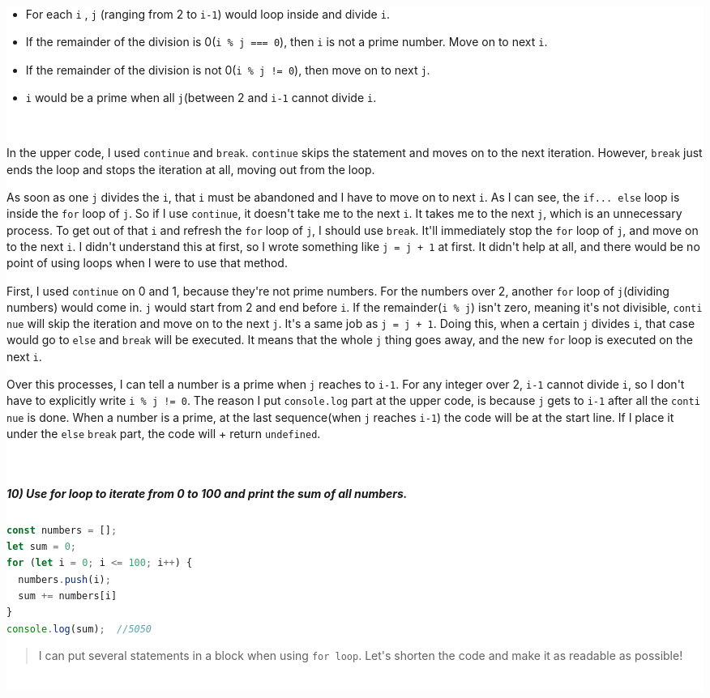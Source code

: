   + For each `i` , `j` (ranging from 2 to `i-1`) would loop inside and divide `i`.

  + If the remainder of the division is 0(`i % j === 0`), then `i` is not a prime number. Move on to next `i`.

  + If the remainder of the division is not 0(`i % j != 0`), then move on to next `j`. 

  + `i` would be a prime when all `j`(between 2 and `i-1` cannot divide `i`.
<br>

In the upper code, I used `continue` and `break`. `continue` skips the statement and moves on to the next iteration. However, `break` just ends the loop and stops the iteration at all, moving out from the loop. 
<br>

As soon as one `j` divides the `i`, that `i` must be abandoned and I have to move on to next `i`. As I can see, the `if... else` loop is inside the `for` loop of `j`. So if I use `continue`, it doesn't take me to the next `i`. It takes me to the next `j`, which is an unnecessary process. To get out of that `i` and refresh the `for` loop of `j`, I should use `break`. It'll immediately stop the `for` loop of `j`, and move on to the next `i`. I didn't understand this at first, so I wrote something like `j = j + 1` at first. It didn't help at all, and there would be no point of using loops when I were to use that method.
<br>

First, I used `continue` on 0 and 1, because they're not prime numbers. For the numbers over 2, another `for` loop of `j`(dividing numbers) would come in. `j` would start from 2 and end before `i`. If the remainder(`i % j`) isn't zero, meaning it's not divisible, `continue` will skip the iteration and move on to the next `j`. It's a same job as `j = j + 1`. Doing this, when a certain `j` divides `i`, that case would go to `else` and `break` will be executed. It means that the whole `j` thing goes away, and the new `for` loop is executed on the next `i`.
<br>

Over this processes, I can tell a number is a prime when `j` reaches to `i-1`. For any integer over 2, `i-1` cannot divide `i`, so I don't have to explicitly write `i % j != 0`. The reason I put `console.log` part at the upper code, is because `j` gets to `i-1` after all the `continue` is done. When a number is a prime, at the last sequence(when `j` reaches `i-1`) the code will be at the start line. If I place it under the `else` `break` part, the code will + return `undefined`. 

<br>

##### 10) Use for loop to iterate from 0 to 100 and print the sum of all numbers.

```js
const numbers = [];
let sum = 0;
for (let i = 0; i <= 100; i++) {
  numbers.push(i);
  sum += numbers[i]
}
console.log(sum);  //5050
```
> I can put several statements in a block when using `for loop`. Let's shorten the code and make it as readable as possible!

<br>


[1]: https://github.com/yendoz/30-Days-Of-JavaScript/blob/master/06_Day_Loops/06_day_loops.md#-exercisesday-6
[2]: https://stackoverflow.com/questions/1349404/generate-random-string-characters-in-javascript
[3]: https://asciichart.com/
[4]: https://developer.mozilla.org/en-US/docs/Web/JavaScript/Reference/Global_Objects/Math/max
[5]: https://www.freecodecamp.org/news/how-to-clone-an-array-in-javascript-1d3183468f6a/
[6]: https://medium.com/weekly-webtips/avoid-array-mutation-in-javascript-ac8d39010213 
[7]: https://github.com/Asabeneh/30-Days-Of-JavaScript/blob/master/data/countries.js "countries array"
[8]: https://yendoz.github.io/js7ex/#17-declare-a-function-name-randomhexanumbergenerator-when-this-function-is-called-it-generates-a-random-hexadecimal-number-the-function-return-the-hexadecimal-number
[9]: https://yendoz.github.io/javascript/js6ex/#level-1
[10]: https://yendoz.github.io/javascript/js6ex/#level-2
[11]: https://yendoz.github.io/javascript/js6ex/#level-3
[12]: https://yendoz.github.io/javascript/js7ex/#%EF%B8%8F15-write-a-function-called-isprime-which-checks-if-a-number-is-prime-number
[13]: https://www.w3schools.com/js/js_break.asp 